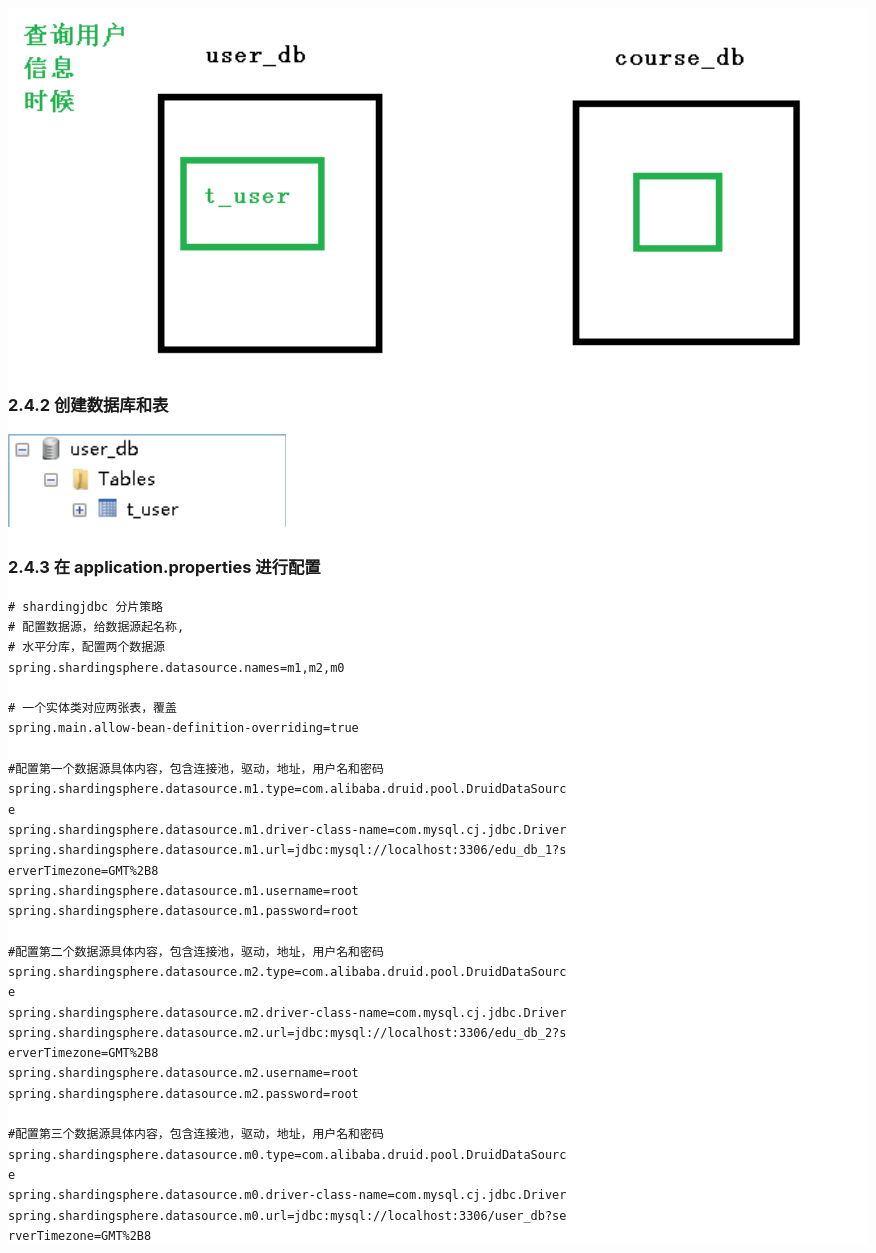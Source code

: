 ![image](../.img/分库分表-10.png)

### 2.4.2 创建数据库和表
![image](../.img/分库分表-11.png)

### 2.4.3 在 application.properties 进行配置
```
# shardingjdbc 分片策略
# 配置数据源，给数据源起名称,
# 水平分库，配置两个数据源
spring.shardingsphere.datasource.names=m1,m2,m0 
 
# 一个实体类对应两张表，覆盖
spring.main.allow-bean-definition-overriding=true 
 
#配置第一个数据源具体内容，包含连接池，驱动，地址，用户名和密码
spring.shardingsphere.datasource.m1.type=com.alibaba.druid.pool.DruidDataSourc
e 
spring.shardingsphere.datasource.m1.driver-class-name=com.mysql.cj.jdbc.Driver 
spring.shardingsphere.datasource.m1.url=jdbc:mysql://localhost:3306/edu_db_1?s
erverTimezone=GMT%2B8 
spring.shardingsphere.datasource.m1.username=root 
spring.shardingsphere.datasource.m1.password=root 
 
#配置第二个数据源具体内容，包含连接池，驱动，地址，用户名和密码
spring.shardingsphere.datasource.m2.type=com.alibaba.druid.pool.DruidDataSourc
e 
spring.shardingsphere.datasource.m2.driver-class-name=com.mysql.cj.jdbc.Driver 
spring.shardingsphere.datasource.m2.url=jdbc:mysql://localhost:3306/edu_db_2?s
erverTimezone=GMT%2B8 
spring.shardingsphere.datasource.m2.username=root 
spring.shardingsphere.datasource.m2.password=root 
 
#配置第三个数据源具体内容，包含连接池，驱动，地址，用户名和密码
spring.shardingsphere.datasource.m0.type=com.alibaba.druid.pool.DruidDataSourc
e 
spring.shardingsphere.datasource.m0.driver-class-name=com.mysql.cj.jdbc.Driver 
spring.shardingsphere.datasource.m0.url=jdbc:mysql://localhost:3306/user_db?se
rverTimezone=GMT%2B8 
```